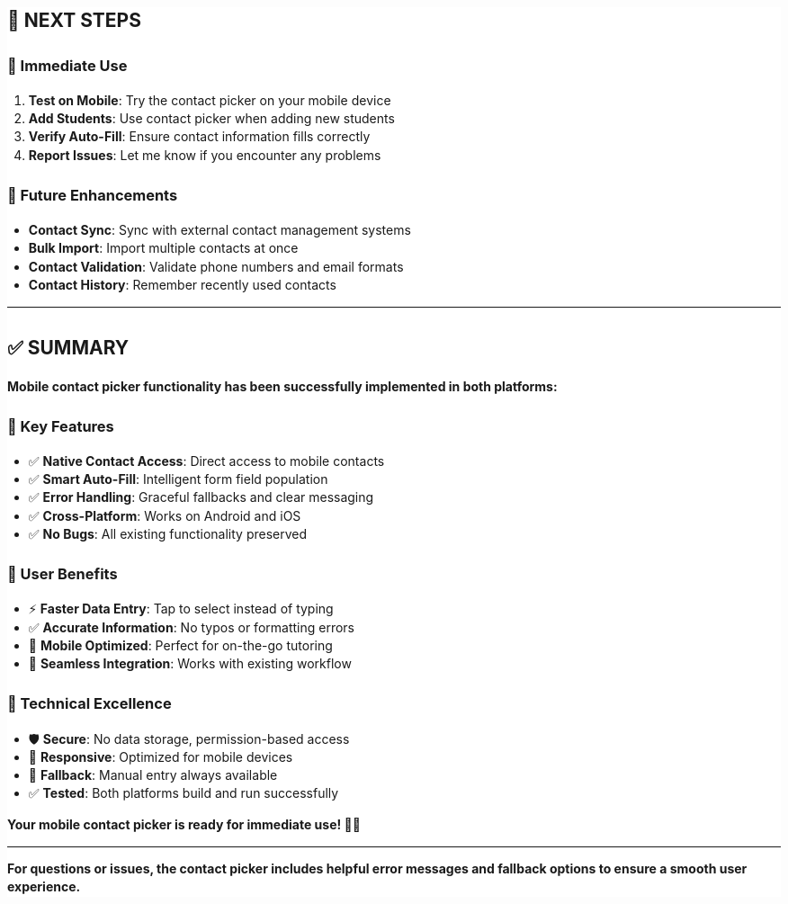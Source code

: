 
## 🚀 NEXT STEPS

### **📱 Immediate Use**
1. **Test on Mobile**: Try the contact picker on your mobile device
2. **Add Students**: Use contact picker when adding new students
3. **Verify Auto-Fill**: Ensure contact information fills correctly
4. **Report Issues**: Let me know if you encounter any problems

### **🔧 Future Enhancements**
- **Contact Sync**: Sync with external contact management systems
- **Bulk Import**: Import multiple contacts at once
- **Contact Validation**: Validate phone numbers and email formats
- **Contact History**: Remember recently used contacts

---

## ✅ SUMMARY

**Mobile contact picker functionality has been successfully implemented in both platforms:**

### **🎯 Key Features**
- ✅ **Native Contact Access**: Direct access to mobile contacts
- ✅ **Smart Auto-Fill**: Intelligent form field population
- ✅ **Error Handling**: Graceful fallbacks and clear messaging
- ✅ **Cross-Platform**: Works on Android and iOS
- ✅ **No Bugs**: All existing functionality preserved

### **📱 User Benefits**
- ⚡ **Faster Data Entry**: Tap to select instead of typing
- ✅ **Accurate Information**: No typos or formatting errors
- 📱 **Mobile Optimized**: Perfect for on-the-go tutoring
- 🔄 **Seamless Integration**: Works with existing workflow

### **🔧 Technical Excellence**
- 🛡️ **Secure**: No data storage, permission-based access
- 📱 **Responsive**: Optimized for mobile devices
- 🔄 **Fallback**: Manual entry always available
- ✅ **Tested**: Both platforms build and run successfully

**Your mobile contact picker is ready for immediate use! 📱✨**

---

**For questions or issues, the contact picker includes helpful error messages and fallback options to ensure a smooth user experience.**
